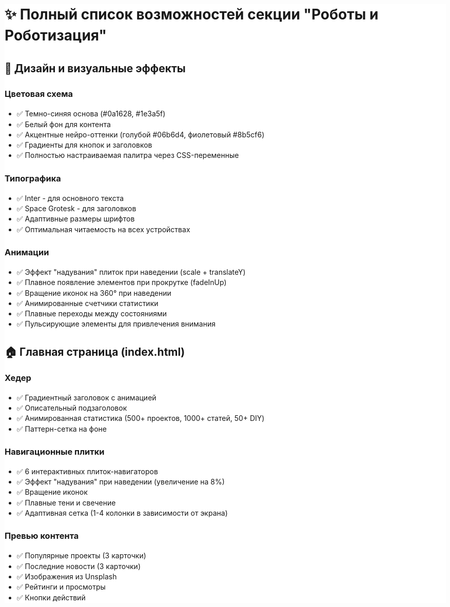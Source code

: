 # ✨ Полный список возможностей секции "Роботы и Роботизация"

## 🎨 Дизайн и визуальные эффекты

### Цветовая схема
- ✅ Темно-синяя основа (#0a1628, #1e3a5f)
- ✅ Белый фон для контента
- ✅ Акцентные нейро-оттенки (голубой #06b6d4, фиолетовый #8b5cf6)
- ✅ Градиенты для кнопок и заголовков
- ✅ Полностью настраиваемая палитра через CSS-переменные

### Типографика
- ✅ Inter - для основного текста
- ✅ Space Grotesk - для заголовков
- ✅ Адаптивные размеры шрифтов
- ✅ Оптимальная читаемость на всех устройствах

### Анимации
- ✅ Эффект "надувания" плиток при наведении (scale + translateY)
- ✅ Плавное появление элементов при прокрутке (fadeInUp)
- ✅ Вращение иконок на 360° при наведении
- ✅ Анимированные счетчики статистики
- ✅ Плавные переходы между состояниями
- ✅ Пульсирующие элементы для привлечения внимания

## 🏠 Главная страница (index.html)

### Хедер
- ✅ Градиентный заголовок с анимацией
- ✅ Описательный подзаголовок
- ✅ Анимированная статистика (500+ проектов, 1000+ статей, 50+ DIY)
- ✅ Паттерн-сетка на фоне

### Навигационные плитки
- ✅ 6 интерактивных плиток-навигаторов
- ✅ Эффект "надувания" при наведении (увеличение на 8%)
- ✅ Вращение иконок
- ✅ Плавные тени и свечение
- ✅ Адаптивная сетка (1-4 колонки в зависимости от экрана)

### Превью контента
- ✅ Популярные проекты (3 карточки)
- ✅ Последние новости (3 карточки)
- ✅ Изображения из Unsplash
- ✅ Рейтинги и просмотры
- ✅ Кнопки действий
